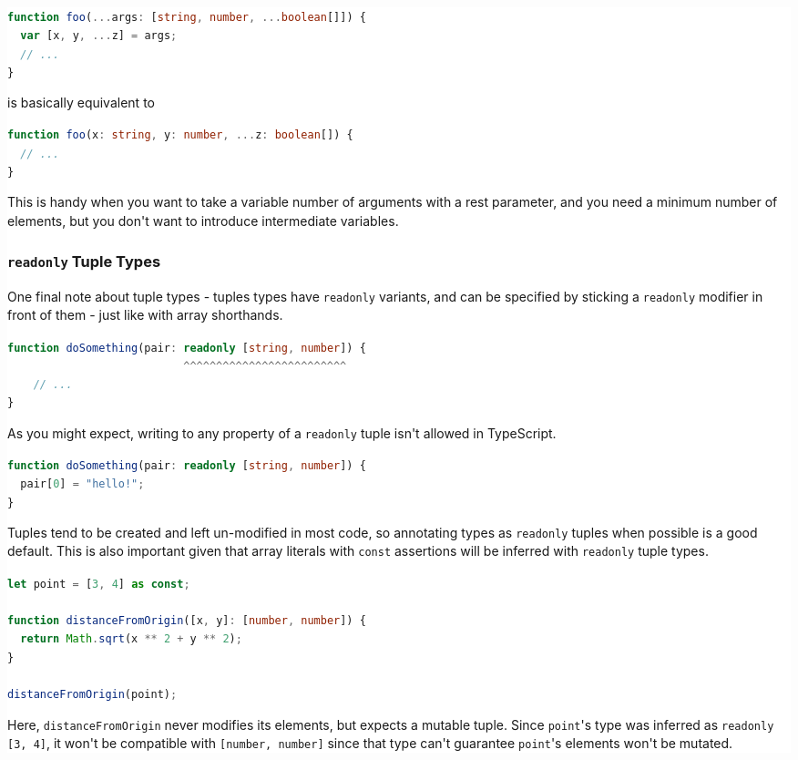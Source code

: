 ```ts twoslash
function foo(...args: [string, number, ...boolean[]]) {
  var [x, y, ...z] = args;
  // ...
}
```

is basically equivalent to

```ts twoslash
function foo(x: string, y: number, ...z: boolean[]) {
  // ...
}
```

This is handy when you want to take a variable number of arguments with a rest parameter, and you need a minimum number of elements, but you don't want to introduce intermediate variables.



### `readonly` Tuple Types

One final note about tuple types - tuples types have `readonly` variants, and can be specified by sticking a `readonly` modifier in front of them - just like with array shorthands.

```ts twoslash
function doSomething(pair: readonly [string, number]) {
                           ^^^^^^^^^^^^^^^^^^^^^^^^^
    // ...
}
```

As you might expect, writing to any property of a `readonly` tuple isn't allowed in TypeScript.

```ts twoslash
function doSomething(pair: readonly [string, number]) {
  pair[0] = "hello!";
}
```

Tuples tend to be created and left un-modified in most code, so annotating types as `readonly` tuples when possible is a good default.
This is also important given that array literals with `const` assertions will be inferred with `readonly` tuple types.

```ts twoslash
let point = [3, 4] as const;

function distanceFromOrigin([x, y]: [number, number]) {
  return Math.sqrt(x ** 2 + y ** 2);
}

distanceFromOrigin(point);
```

Here, `distanceFromOrigin` never modifies its elements, but expects a mutable tuple.
Since `point`'s type was inferred as `readonly [3, 4]`, it won't be compatible with `[number, number]` since that type can't guarantee `point`'s elements won't be mutated.
